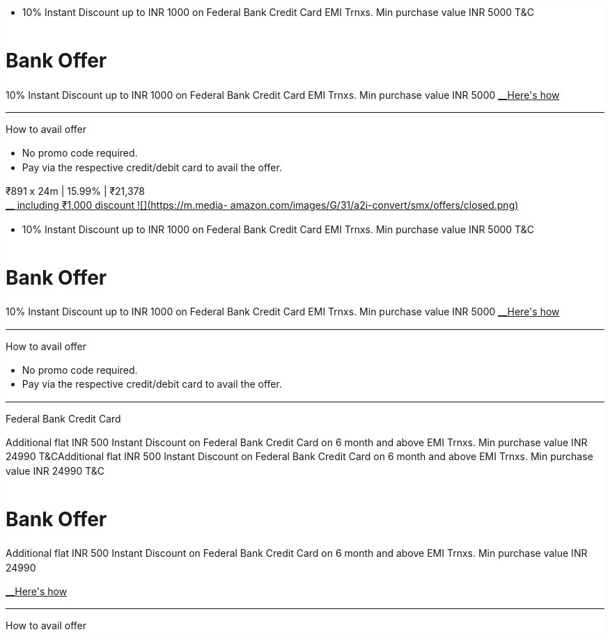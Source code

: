   * 10% Instant Discount up to INR 1000 on Federal Bank Credit Card EMI Trnxs. Min purchase value INR 5000 T&C

#  Bank Offer

10% Instant Discount up to INR 1000 on Federal Bank Credit Card EMI Trnxs. Min
purchase value INR 5000  [__Here's how](javascript:void\(0\))

* * *

How to avail offer

  * No promo code required.
  * Pay via the respective credit/debit card to avail the offer. 

  
₹891  x 24m  |  15.99%  |  ₹21,378   
[__ including ₹1,000 discount ![](https://m.media-
amazon.com/images/G/31/a2i-convert/smx/offers/closed.png)
](javascript:void\(0\))

  * 10% Instant Discount up to INR 1000 on Federal Bank Credit Card EMI Trnxs. Min purchase value INR 5000 T&C

#  Bank Offer

10% Instant Discount up to INR 1000 on Federal Bank Credit Card EMI Trnxs. Min
purchase value INR 5000  [__Here's how](javascript:void\(0\))

* * *

How to avail offer

  * No promo code required.
  * Pay via the respective credit/debit card to avail the offer. 

  
  
* * *

Federal Bank Credit Card

Additional flat INR 500 Instant Discount on Federal Bank Credit Card on 6
month and above EMI Trnxs. Min purchase value INR 24990 T&CAdditional flat INR
500 Instant Discount on Federal Bank Credit Card on 6 month and above EMI
Trnxs. Min purchase value INR 24990 T&C

#  Bank Offer

Additional flat INR 500 Instant Discount on Federal Bank Credit Card on 6
month and above EMI Trnxs. Min purchase value INR 24990

[__Here's how](javascript:void\(0\))

* * *

How to avail offer
